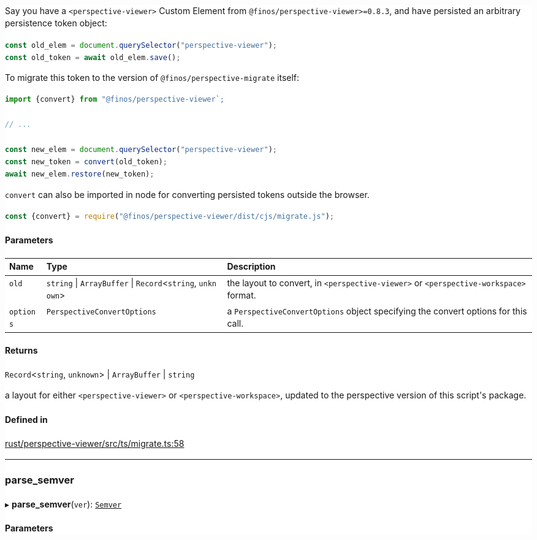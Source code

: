 Say you have a `<perspective-viewer>` Custom Element from
`@finos/perspective-viewer>=0.8.3`, and have persisted an arbitrary persistence
token object:

```javascript
const old_elem = document.querySelector("perspective-viewer");
const old_token = await old_elem.save();
```

To migrate this token to the version of `@finos/perspective-migrate` itself:

```javascript
import {convert} from "@finos/perspective-viewer`;

// ...

const new_elem = document.querySelector("perspective-viewer");
const new_token = convert(old_token);
await new_elem.restore(new_token);
```

`convert` can also be imported in node for converting persisted tokens
outside the browser.

```javascript
const {convert} = require("@finos/perspective-viewer/dist/cjs/migrate.js");
```

#### Parameters

| Name | Type | Description |
| :------ | :------ | :------ |
| `old` | `string` \| `ArrayBuffer` \| `Record`<`string`, `unknown`\> | the layout to convert, in `<perspective-viewer>` or `<perspective-workspace>` format. |
| `options` | `PerspectiveConvertOptions` | a `PerspectiveConvertOptions` object specifying the convert options for this call. |

#### Returns

`Record`<`string`, `unknown`\> \| `ArrayBuffer` \| `string`

a layout for either `<perspective-viewer>` or
`<perspective-workspace>`, updated to the perspective version of this
script's package.

#### Defined in

[rust/perspective-viewer/src/ts/migrate.ts:58](https://github.com/finos/perspective/blob/7392c2a64/rust/perspective-viewer/src/ts/migrate.ts#L58)

___

### parse\_semver

▸ **parse_semver**(`ver`): [`Semver`](#semver)

#### Parameters
